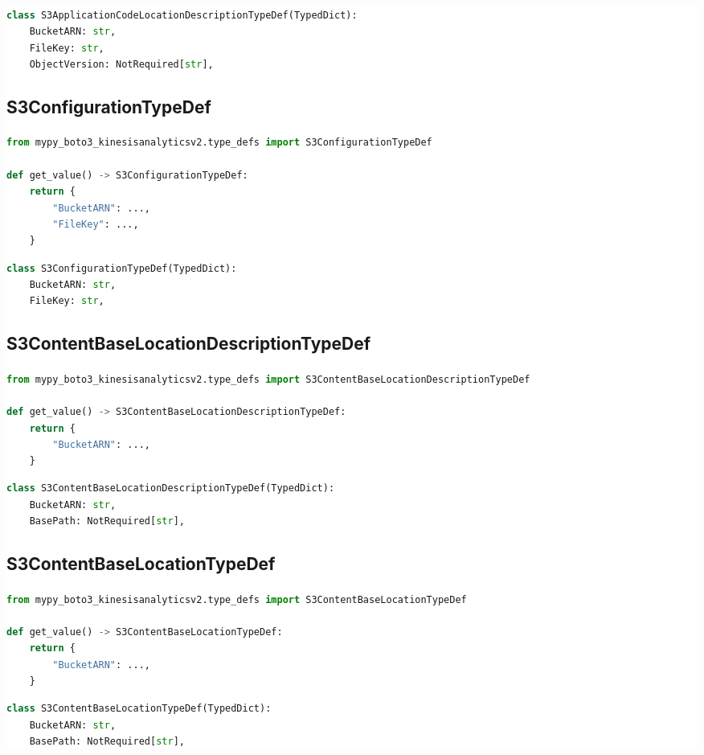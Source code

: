 ```python title="Definition"
class S3ApplicationCodeLocationDescriptionTypeDef(TypedDict):
    BucketARN: str,
    FileKey: str,
    ObjectVersion: NotRequired[str],
```

## S3ConfigurationTypeDef

```python title="Usage Example"
from mypy_boto3_kinesisanalyticsv2.type_defs import S3ConfigurationTypeDef

def get_value() -> S3ConfigurationTypeDef:
    return {
        "BucketARN": ...,
        "FileKey": ...,
    }
```

```python title="Definition"
class S3ConfigurationTypeDef(TypedDict):
    BucketARN: str,
    FileKey: str,
```

## S3ContentBaseLocationDescriptionTypeDef

```python title="Usage Example"
from mypy_boto3_kinesisanalyticsv2.type_defs import S3ContentBaseLocationDescriptionTypeDef

def get_value() -> S3ContentBaseLocationDescriptionTypeDef:
    return {
        "BucketARN": ...,
    }
```

```python title="Definition"
class S3ContentBaseLocationDescriptionTypeDef(TypedDict):
    BucketARN: str,
    BasePath: NotRequired[str],
```

## S3ContentBaseLocationTypeDef

```python title="Usage Example"
from mypy_boto3_kinesisanalyticsv2.type_defs import S3ContentBaseLocationTypeDef

def get_value() -> S3ContentBaseLocationTypeDef:
    return {
        "BucketARN": ...,
    }
```

```python title="Definition"
class S3ContentBaseLocationTypeDef(TypedDict):
    BucketARN: str,
    BasePath: NotRequired[str],
```
